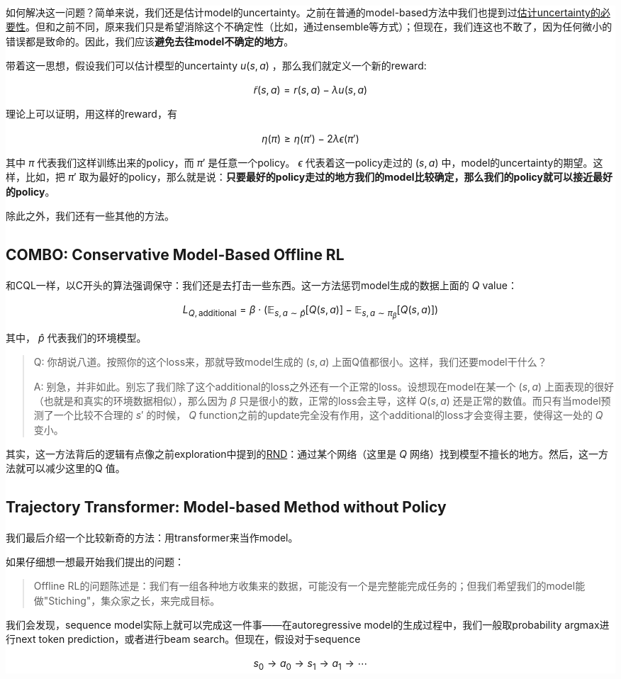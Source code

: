 如何解决这一问题？简单来说，我们还是估计model的uncertainty。之前在普通的model-based方法中我们也提到过[估计uncertainty的必要性](./11-model-based.md#uncertainty)。但和之前不同，原来我们只是希望消除这个不确定性（比如，通过ensemble等方式）；但现在，我们连这也不敢了，因为任何微小的错误都是致命的。因此，我们应该**避免去往model不确定的地方**。

带着这一思想，假设我们可以估计模型的uncertainty $u(s,a)$ ，那么我们就定义一个新的reward:

$$
\tilde{r}(s,a)=r(s,a)-\lambda u(s,a)
$$

理论上可以证明，用这样的reward，有

$$
\eta (\pi)\ge \eta(\pi')-2\lambda \epsilon (\pi')
$$

其中 $\pi$ 代表我们这样训练出来的policy，而 $\pi'$ 是任意一个policy。 $\epsilon$ 代表着这一policy走过的 $(s,a)$ 中，model的uncertainty的期望。这样，比如，把 $\pi'$ 取为最好的policy，那么就是说：**只要最好的policy走过的地方我们的model比较确定，那么我们的policy就可以接近最好的policy**。

除此之外，我们还有一些其他的方法。

## COMBO: Conservative Model-Based Offline RL

和CQL一样，以C开头的算法强调保守：我们还是去打击一些东西。这一方法惩罚model生成的数据上面的 $Q$ value：

$$
L_{Q,\text{additional}}=\beta\cdot(\mathbb{E}_{s,a\sim \hat{p}}[Q(s,a)]-\mathbb{E}_{s,a\sim \pi_\beta}[Q(s,a)])
$$

其中， $\hat{p}$ 代表我们的环境模型。

> Q: 你胡说八道。按照你的这个loss来，那就导致model生成的 $(s,a)$ 上面Q值都很小。这样，我们还要model干什么？
>
> A: 别急，并非如此。别忘了我们除了这个additional的loss之外还有一个正常的loss。设想现在model在某一个 $(s,a)$ 上面表现的很好（也就是和真实的环境数据相似），那么因为 $\beta$ 只是很小的数，正常的loss会主导，这样 $Q(s,a)$ 还是正常的数值。而只有当model预测了一个比较不合理的 $s'$ 的时候， $Q$ function之前的update完全没有作用，这个additional的loss才会变得主要，使得这一处的 $Q$ 变小。

其实，这一方法背后的逻辑有点像之前exploration中提到的[RND](./13-exploration_1.md#counting-method-4-heuristic-estimation-using-errors)：通过某个网络（这里是 $Q$ 网络）找到模型不擅长的地方。然后，这一方法就可以减少这里的Q 值。

## Trajectory Transformer: Model-based Method without Policy

我们最后介绍一个比较新奇的方法：用transformer来当作model。

如果仔细想一想最开始我们提出的问题：

> Offline RL的问题陈述是：我们有一组各种地方收集来的数据，可能没有一个是完整能完成任务的；但我们希望我们的model能做"Stiching"，集众家之长，来完成目标。

我们会发现，sequence model实际上就可以完成这一件事——在autoregressive model的生成过程中，我们一般取probability argmax进行next token prediction，或者进行beam search。但现在，假设对于sequence

$$
s_0 \to a_0 \to s_1 \to a_1 \to \cdots
$$
